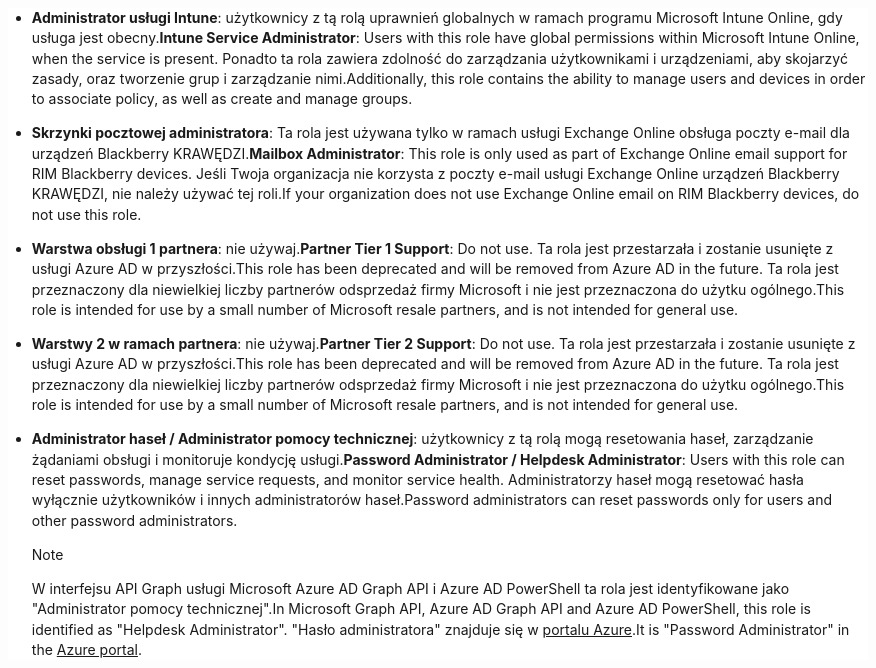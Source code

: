 * <span data-ttu-id="c5f05-136">**Administrator usługi Intune**: użytkownicy z tą rolą uprawnień globalnych w ramach programu Microsoft Intune Online, gdy usługa jest obecny.</span><span class="sxs-lookup"><span data-stu-id="c5f05-136">**Intune Service Administrator**: Users with this role have global permissions within Microsoft Intune Online, when the service is present.</span></span> <span data-ttu-id="c5f05-137">Ponadto ta rola zawiera zdolność do zarządzania użytkownikami i urządzeniami, aby skojarzyć zasady, oraz tworzenie grup i zarządzanie nimi.</span><span class="sxs-lookup"><span data-stu-id="c5f05-137">Additionally, this role contains the ability to manage users and devices in order to associate policy, as well as create and manage groups.</span></span>

* <span data-ttu-id="c5f05-138">**Skrzynki pocztowej administratora**: Ta rola jest używana tylko w ramach usługi Exchange Online obsługa poczty e-mail dla urządzeń Blackberry KRAWĘDZI.</span><span class="sxs-lookup"><span data-stu-id="c5f05-138">**Mailbox Administrator**: This role is only used as part of Exchange Online email support for RIM Blackberry devices.</span></span> <span data-ttu-id="c5f05-139">Jeśli Twoja organizacja nie korzysta z poczty e-mail usługi Exchange Online urządzeń Blackberry KRAWĘDZI, nie należy używać tej roli.</span><span class="sxs-lookup"><span data-stu-id="c5f05-139">If your organization does not use Exchange Online email on RIM Blackberry devices, do not use this role.</span></span>

* <span data-ttu-id="c5f05-140">**Warstwa obsługi 1 partnera**: nie używaj.</span><span class="sxs-lookup"><span data-stu-id="c5f05-140">**Partner Tier 1 Support**: Do not use.</span></span> <span data-ttu-id="c5f05-141">Ta rola jest przestarzała i zostanie usunięte z usługi Azure AD w przyszłości.</span><span class="sxs-lookup"><span data-stu-id="c5f05-141">This role has been deprecated and will be removed from Azure AD in the future.</span></span> <span data-ttu-id="c5f05-142">Ta rola jest przeznaczony dla niewielkiej liczby partnerów odsprzedaż firmy Microsoft i nie jest przeznaczona do użytku ogólnego.</span><span class="sxs-lookup"><span data-stu-id="c5f05-142">This role is intended for use by a small number of Microsoft resale partners, and is not intended for general use.</span></span>

* <span data-ttu-id="c5f05-143">**Warstwy 2 w ramach partnera**: nie używaj.</span><span class="sxs-lookup"><span data-stu-id="c5f05-143">**Partner Tier 2 Support**: Do not use.</span></span> <span data-ttu-id="c5f05-144">Ta rola jest przestarzała i zostanie usunięte z usługi Azure AD w przyszłości.</span><span class="sxs-lookup"><span data-stu-id="c5f05-144">This role has been deprecated and will be removed from Azure AD in the future.</span></span> <span data-ttu-id="c5f05-145">Ta rola jest przeznaczony dla niewielkiej liczby partnerów odsprzedaż firmy Microsoft i nie jest przeznaczona do użytku ogólnego.</span><span class="sxs-lookup"><span data-stu-id="c5f05-145">This role is intended for use by a small number of Microsoft resale partners, and is not intended for general use.</span></span>

* <span data-ttu-id="c5f05-146">**Administrator haseł / Administrator pomocy technicznej**: użytkownicy z tą rolą mogą resetowania haseł, zarządzanie żądaniami obsługi i monitoruje kondycję usługi.</span><span class="sxs-lookup"><span data-stu-id="c5f05-146">**Password Administrator / Helpdesk Administrator**: Users with this role can reset passwords, manage service requests, and monitor service health.</span></span> <span data-ttu-id="c5f05-147">Administratorzy haseł mogą resetować hasła wyłącznie użytkowników i innych administratorów haseł.</span><span class="sxs-lookup"><span data-stu-id="c5f05-147">Password administrators can reset passwords only for users and other password administrators.</span></span>

  > [!NOTE]
  > <span data-ttu-id="c5f05-148">W interfejsu API Graph usługi Microsoft Azure AD Graph API i Azure AD PowerShell ta rola jest identyfikowane jako "Administrator pomocy technicznej".</span><span class="sxs-lookup"><span data-stu-id="c5f05-148">In Microsoft Graph API, Azure AD Graph API and Azure AD PowerShell, this role is identified as "Helpdesk Administrator".</span></span> <span data-ttu-id="c5f05-149">"Hasło administratora" znajduje się w [portalu Azure](https://portal.azure.com/).</span><span class="sxs-lookup"><span data-stu-id="c5f05-149">It is "Password Administrator" in the [Azure portal](https://portal.azure.com/).</span></span>
  >
  >
  